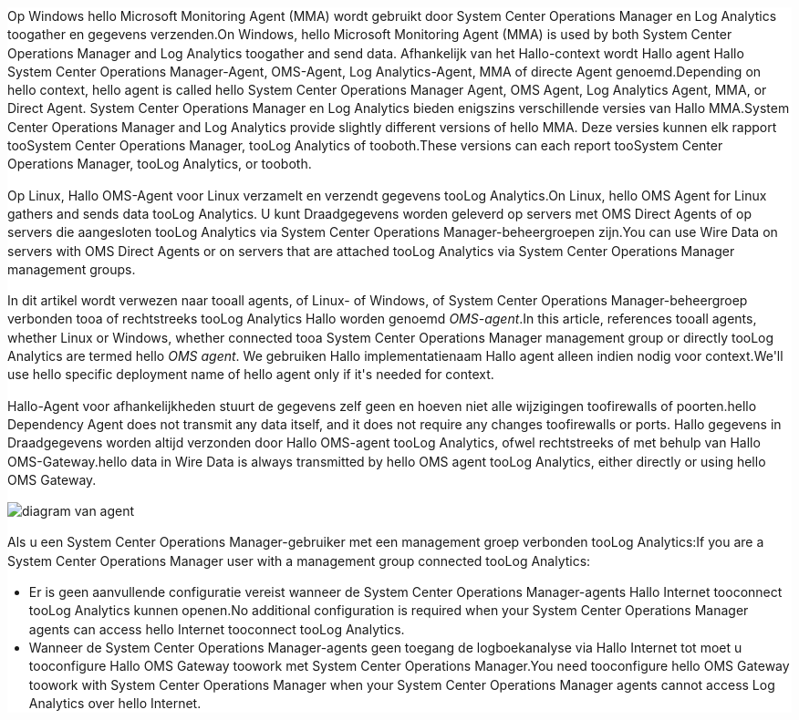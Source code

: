 <span data-ttu-id="835de-163">Op Windows hello Microsoft Monitoring Agent (MMA) wordt gebruikt door System Center Operations Manager en Log Analytics toogather en gegevens verzenden.</span><span class="sxs-lookup"><span data-stu-id="835de-163">On Windows, hello Microsoft Monitoring Agent (MMA) is used by both System Center Operations Manager and Log Analytics toogather and send data.</span></span> <span data-ttu-id="835de-164">Afhankelijk van het Hallo-context wordt Hallo agent Hallo System Center Operations Manager-Agent, OMS-Agent, Log Analytics-Agent, MMA of directe Agent genoemd.</span><span class="sxs-lookup"><span data-stu-id="835de-164">Depending on hello context, hello agent is called hello System Center Operations Manager Agent, OMS Agent, Log Analytics Agent, MMA, or Direct Agent.</span></span> <span data-ttu-id="835de-165">System Center Operations Manager en Log Analytics bieden enigszins verschillende versies van Hallo MMA.</span><span class="sxs-lookup"><span data-stu-id="835de-165">System Center Operations Manager and Log Analytics provide slightly different versions of hello MMA.</span></span> <span data-ttu-id="835de-166">Deze versies kunnen elk rapport tooSystem Center Operations Manager, tooLog Analytics of tooboth.</span><span class="sxs-lookup"><span data-stu-id="835de-166">These versions can each report tooSystem Center Operations Manager, tooLog Analytics, or tooboth.</span></span>

<span data-ttu-id="835de-167">Op Linux, Hallo OMS-Agent voor Linux verzamelt en verzendt gegevens tooLog Analytics.</span><span class="sxs-lookup"><span data-stu-id="835de-167">On Linux, hello OMS Agent for Linux gathers and sends data tooLog Analytics.</span></span> <span data-ttu-id="835de-168">U kunt Draadgegevens worden geleverd op servers met OMS Direct Agents of op servers die aangesloten tooLog Analytics via System Center Operations Manager-beheergroepen zijn.</span><span class="sxs-lookup"><span data-stu-id="835de-168">You can use Wire Data on servers with OMS Direct Agents or on servers that are attached tooLog Analytics via System Center Operations Manager management groups.</span></span>

<span data-ttu-id="835de-169">In dit artikel wordt verwezen naar tooall agents, of Linux- of Windows, of System Center Operations Manager-beheergroep verbonden tooa of rechtstreeks tooLog Analytics Hallo worden genoemd _OMS-agent_.</span><span class="sxs-lookup"><span data-stu-id="835de-169">In this article, references tooall agents, whether Linux or Windows, whether connected tooa System Center Operations Manager management group or directly tooLog Analytics are termed hello _OMS agent_.</span></span> <span data-ttu-id="835de-170">We gebruiken Hallo implementatienaam Hallo agent alleen indien nodig voor context.</span><span class="sxs-lookup"><span data-stu-id="835de-170">We'll use hello specific deployment name of hello agent only if it's needed for context.</span></span>

<span data-ttu-id="835de-171">Hallo-Agent voor afhankelijkheden stuurt de gegevens zelf geen en hoeven niet alle wijzigingen toofirewalls of poorten.</span><span class="sxs-lookup"><span data-stu-id="835de-171">hello Dependency Agent does not transmit any data itself, and it does not require any changes toofirewalls or ports.</span></span> <span data-ttu-id="835de-172">Hallo gegevens in Draadgegevens worden altijd verzonden door Hallo OMS-agent tooLog Analytics, ofwel rechtstreeks of met behulp van Hallo OMS-Gateway.</span><span class="sxs-lookup"><span data-stu-id="835de-172">hello data in Wire Data is always transmitted by hello OMS agent tooLog Analytics, either directly or using hello OMS Gateway.</span></span>

![diagram van agent](./media/log-analytics-wire-data/agents.png)

<span data-ttu-id="835de-174">Als u een System Center Operations Manager-gebruiker met een management groep verbonden tooLog Analytics:</span><span class="sxs-lookup"><span data-stu-id="835de-174">If you are a System Center Operations Manager user with a management group connected tooLog Analytics:</span></span>

- <span data-ttu-id="835de-175">Er is geen aanvullende configuratie vereist wanneer de System Center Operations Manager-agents Hallo Internet tooconnect tooLog Analytics kunnen openen.</span><span class="sxs-lookup"><span data-stu-id="835de-175">No additional configuration is required when your System Center Operations Manager agents can access hello Internet tooconnect tooLog Analytics.</span></span>
- <span data-ttu-id="835de-176">Wanneer de System Center Operations Manager-agents geen toegang de logboekanalyse via Hallo Internet tot moet u tooconfigure Hallo OMS Gateway toowork met System Center Operations Manager.</span><span class="sxs-lookup"><span data-stu-id="835de-176">You need tooconfigure hello OMS Gateway toowork with System Center Operations Manager when your System Center Operations Manager agents cannot access Log Analytics over hello Internet.</span></span>
